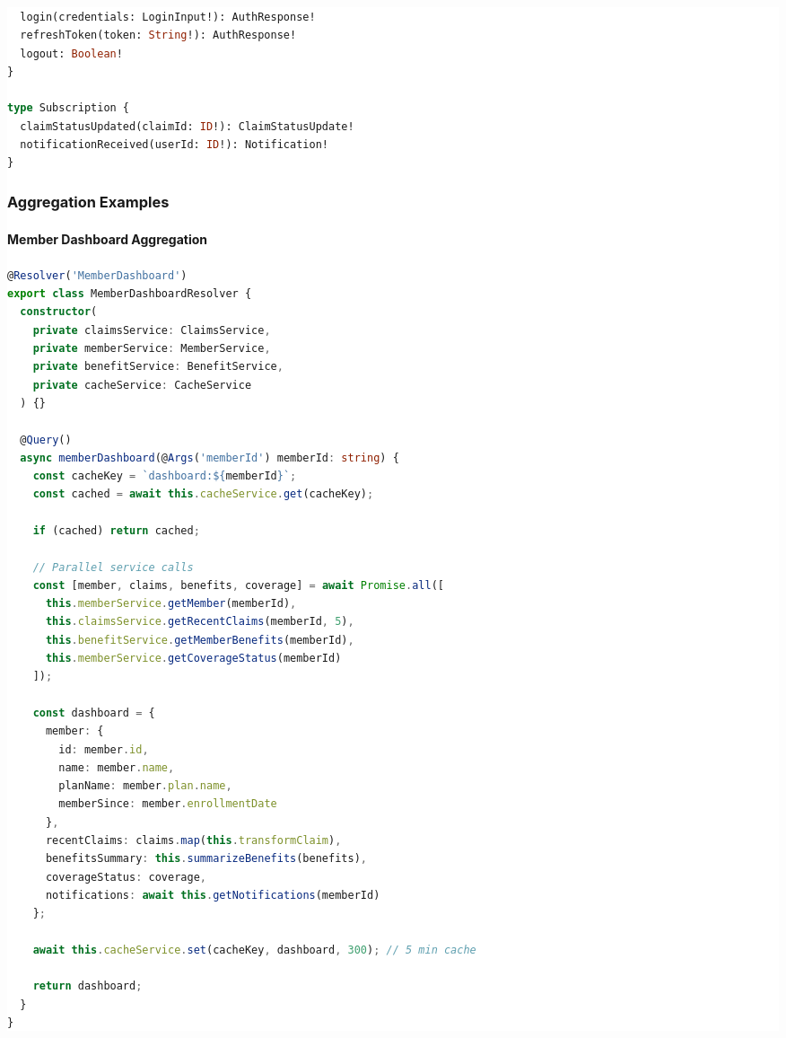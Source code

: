 ```graphql
  login(credentials: LoginInput!): AuthResponse!
  refreshToken(token: String!): AuthResponse!
  logout: Boolean!
}

type Subscription {
  claimStatusUpdated(claimId: ID!): ClaimStatusUpdate!
  notificationReceived(userId: ID!): Notification!
}
```

### Aggregation Examples

#### Member Dashboard Aggregation

```typescript
@Resolver('MemberDashboard')
export class MemberDashboardResolver {
  constructor(
    private claimsService: ClaimsService,
    private memberService: MemberService,
    private benefitService: BenefitService,
    private cacheService: CacheService
  ) {}
  
  @Query()
  async memberDashboard(@Args('memberId') memberId: string) {
    const cacheKey = `dashboard:${memberId}`;
    const cached = await this.cacheService.get(cacheKey);
    
    if (cached) return cached;
    
    // Parallel service calls
    const [member, claims, benefits, coverage] = await Promise.all([
      this.memberService.getMember(memberId),
      this.claimsService.getRecentClaims(memberId, 5),
      this.benefitService.getMemberBenefits(memberId),
      this.memberService.getCoverageStatus(memberId)
    ]);
    
    const dashboard = {
      member: {
        id: member.id,
        name: member.name,
        planName: member.plan.name,
        memberSince: member.enrollmentDate
      },
      recentClaims: claims.map(this.transformClaim),
      benefitsSummary: this.summarizeBenefits(benefits),
      coverageStatus: coverage,
      notifications: await this.getNotifications(memberId)
    };
    
    await this.cacheService.set(cacheKey, dashboard, 300); // 5 min cache
    
    return dashboard;
  }
}
```
